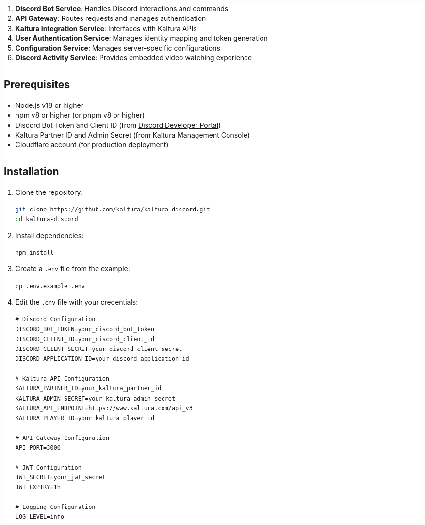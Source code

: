 1. **Discord Bot Service**: Handles Discord interactions and commands
2. **API Gateway**: Routes requests and manages authentication
3. **Kaltura Integration Service**: Interfaces with Kaltura APIs
4. **User Authentication Service**: Manages identity mapping and token generation
5. **Configuration Service**: Manages server-specific configurations
6. **Discord Activity Service**: Provides embedded video watching experience

## Prerequisites

- Node.js v18 or higher
- npm v8 or higher (or pnpm v8 or higher)
- Discord Bot Token and Client ID (from [Discord Developer Portal](https://discord.com/developers/applications))
- Kaltura Partner ID and Admin Secret (from Kaltura Management Console)
- Cloudflare account (for production deployment)

## Installation

1. Clone the repository:
   ```bash
   git clone https://github.com/kaltura/kaltura-discord.git
   cd kaltura-discord
   ```

2. Install dependencies:
   ```bash
   npm install
   ```

3. Create a `.env` file from the example:
   ```bash
   cp .env.example .env
   ```

4. Edit the `.env` file with your credentials:
   ```
   # Discord Configuration
   DISCORD_BOT_TOKEN=your_discord_bot_token
   DISCORD_CLIENT_ID=your_discord_client_id
   DISCORD_CLIENT_SECRET=your_discord_client_secret
   DISCORD_APPLICATION_ID=your_discord_application_id
   
   # Kaltura API Configuration
   KALTURA_PARTNER_ID=your_kaltura_partner_id
   KALTURA_ADMIN_SECRET=your_kaltura_admin_secret
   KALTURA_API_ENDPOINT=https://www.kaltura.com/api_v3
   KALTURA_PLAYER_ID=your_kaltura_player_id
   
   # API Gateway Configuration
   API_PORT=3000
   
   # JWT Configuration
   JWT_SECRET=your_jwt_secret
   JWT_EXPIRY=1h
   
   # Logging Configuration
   LOG_LEVEL=info
   ```
